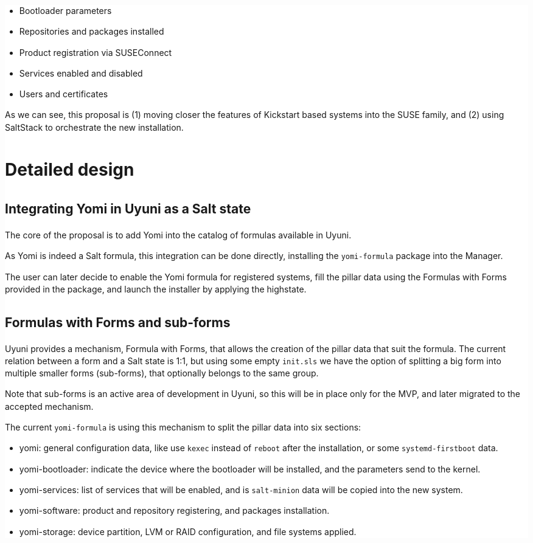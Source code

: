 - Bootloader parameters

- Repositories and packages installed

- Product registration via SUSEConnect

- Services enabled and disabled

- Users and certificates

As we can see, this proposal is (1) moving closer the features of
Kickstart based systems into the SUSE family, and (2) using SaltStack
to orchestrate the new installation.

# Detailed design
[design]: #detailed-design

## Integrating Yomi in Uyuni as a Salt state

The core of the proposal is to add Yomi into the catalog of formulas
available in Uyuni.

As Yomi is indeed a Salt formula, this integration can be done
directly, installing the `yomi-formula` package into the Manager.

The user can later decide to enable the Yomi formula for registered
systems, fill the pillar data using the Formulas with Forms provided
in the package, and launch the installer by applying the highstate.

## Formulas with Forms and sub-forms

Uyuni provides a mechanism, Formula with Forms, that allows the
creation of the pillar data that suit the formula. The current
relation between a form and a Salt state is 1:1, but using some empty
`init.sls` we have the option of splitting a big form into multiple
smaller forms (sub-forms), that optionally belongs to the same group.

Note that sub-forms is an active area of development in Uyuni, so this
will be in place only for the MVP, and later migrated to the accepted
mechanism.

The current `yomi-formula` is using this mechanism to split the pillar
data into six sections:

- yomi: general configuration data, like use `kexec` instead of
  `reboot` after the installation, or some `systemd-firstboot` data.

- yomi-bootloader: indicate the device where the bootloader will be
  installed, and the parameters send to the kernel.

- yomi-services: list of services that will be enabled, and is
  `salt-minion` data will be copied into the new system.

- yomi-software: product and repository registering, and packages
  installation.

- yomi-storage: device partition, LVM or RAID configuration, and file
  systems applied.


[summary]: #summary
[motivation]: #motivation
[drawbacks]: #drawbacks
[alternatives]: #alternatives
[unresolved]: #unresolved-questions